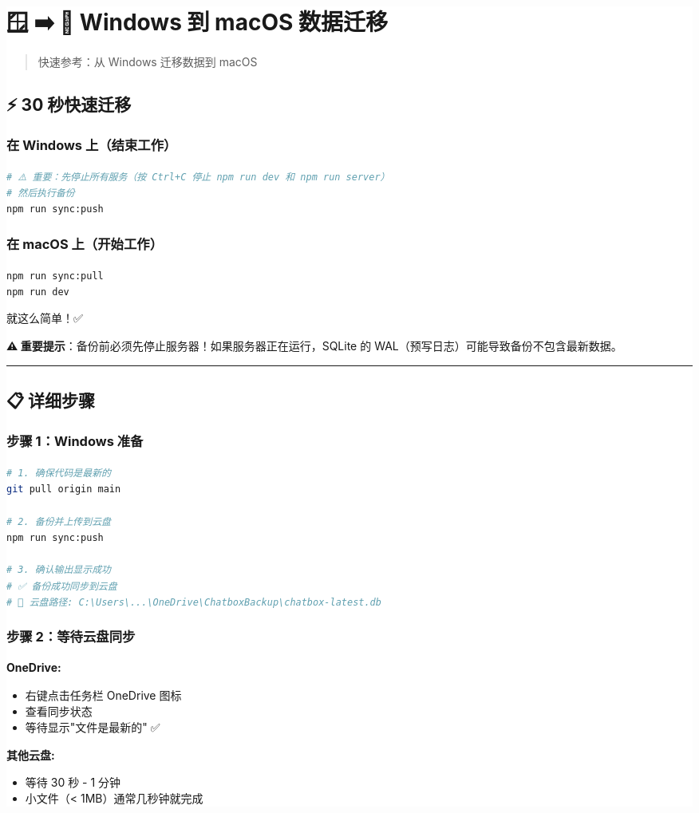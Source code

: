 # 🪟 ➡️ 🍎 Windows 到 macOS 数据迁移

> 快速参考：从 Windows 迁移数据到 macOS

## ⚡ 30 秒快速迁移

### 在 Windows 上（结束工作）

```bash
# ⚠️ 重要：先停止所有服务（按 Ctrl+C 停止 npm run dev 和 npm run server）
# 然后执行备份
npm run sync:push
```

### 在 macOS 上（开始工作）

```bash
npm run sync:pull
npm run dev
```

就这么简单！✅

**⚠️ 重要提示**：备份前必须先停止服务器！如果服务器正在运行，SQLite 的 WAL（预写日志）可能导致备份不包含最新数据。

---

## 📋 详细步骤

### 步骤 1：Windows 准备

```bash
# 1. 确保代码是最新的
git pull origin main

# 2. 备份并上传到云盘
npm run sync:push

# 3. 确认输出显示成功
# ✅ 备份成功同步到云盘
# 📁 云盘路径: C:\Users\...\OneDrive\ChatboxBackup\chatbox-latest.db
```

### 步骤 2：等待云盘同步

**OneDrive:**
- 右键点击任务栏 OneDrive 图标
- 查看同步状态
- 等待显示"文件是最新的" ✅

**其他云盘:**
- 等待 30 秒 - 1 分钟
- 小文件（< 1MB）通常几秒钟就完成
